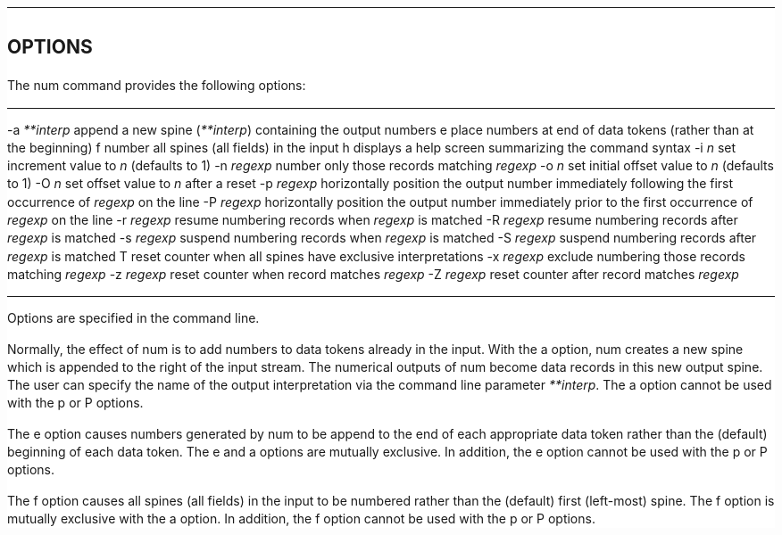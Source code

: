 ------------------------------------------------------------------------

## OPTIONS ##

The <span class="tool">num</span> command provides the following options:

----------------- --------------------------------------------------------------------
-a *\*\*interp*   append a new spine (*\*\*interp*) containing the output numbers
<span class="option">e</span>            place numbers at end of data tokens (rather than at the beginning)
<span class="option">f</span>            number all spines (all fields) in the input
<span class="option">h</span>            displays a help screen summarizing the command syntax
-i *n*            set increment value to *n* (defaults to 1)
-n *regexp*       number only those records matching *regexp*
-o *n*            set initial offset value to *n* (defaults to 1)
-O *n*            set offset value to *n* after a reset
-p *regexp*       horizontally position the output number immediately following the
first occurrence of *regexp* on the line
-P *regexp*       horizontally position the output number immediately prior to the
first occurrence of *regexp* on the line
-r *regexp*       resume numbering records when *regexp* is matched
-R *regexp*       resume numbering records after *regexp* is matched
-s *regexp*       suspend numbering records when *regexp* is matched
-S *regexp*       suspend numbering records after *regexp* is matched
<span class="option">T</span>            reset counter when all spines have exclusive interpretations
-x *regexp*       exclude numbering those records matching *regexp*
-z *regexp*       reset counter when record matches *regexp*
-Z *regexp*       reset counter after record matches *regexp*
----------------- --------------------------------------------------------------------

Options are specified in the command line.

Normally, the effect of <span class="tool">num</span> is to add numbers to data tokens already
in the input. With the <span class="option">a</span> option, <span class="tool">num</span> creates a new spine which
is appended to the right of the input stream. The numerical outputs of
<span class="tool">num</span> become data records in this new output spine. The user can
specify the name of the output interpretation via the command line
parameter *\*\*interp*. The <span class="option">a</span> option cannot be used with the <span class="option">p</span>
or <span class="option">P</span> options.

The <span class="option">e</span> option causes numbers generated by <span class="tool">num</span> to be append to
the end of each appropriate data token rather than the (default)
beginning of each data token. The <span class="option">e</span> and <span class="option">a</span> options are mutually
exclusive. In addition, the <span class="option">e</span> option cannot be used with the <span class="option">p</span>
or <span class="option">P</span> options.

The <span class="option">f</span> option causes all spines (all fields) in the input to be
numbered rather than the (default) first (left-most) spine. The <span class="option">f</span>
option is mutually exclusive with the <span class="option">a</span> option. In addition, the
<span class="option">f</span> option cannot be used with the <span class="option">p</span> or <span class="option">P</span> options.
